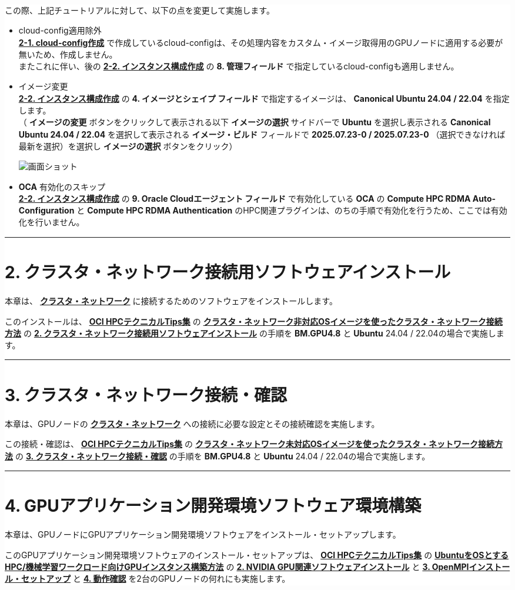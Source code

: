 この際、上記チュートリアルに対して、以下の点を変更して実施します。

- cloud-config適用除外  
**[2-1. cloud-config作成](/ocitutorials/hpc/spinup-gpu-cluster/#2-1-cloud-config作成)** で作成しているcloud-configは、その処理内容をカスタム・イメージ取得用のGPUノードに適用する必要が無いため、作成しません。  
またこれに伴い、後の **[2-2. インスタンス構成作成](/ocitutorials/hpc/spinup-gpu-cluster/#2-2-インスタンス構成作成)** の **8. 管理フィールド** で指定しているcloud-configも適用しません。

- イメージ変更  
**[2-2. インスタンス構成作成](/ocitutorials/hpc/spinup-gpu-cluster/#2-2-インスタンス構成作成)** の **4. イメージとシェイプ フィールド** で指定するイメージは、 **Canonical Ubuntu 24.04 / 22.04** を指定します。  
（ **イメージの変更** ボタンをクリックして表示される以下 **イメージの選択** サイドバーで **Ubuntu** を選択し表示される **Canonical Ubuntu 24.04 / 22.04** を選択して表示される **イメージ・ビルド** フィールドで **2025.07.23-0 / 2025.07.23-0** （選択できなければ最新を選択）を選択し **イメージの選択** ボタンをクリック）

  ![画面ショット](console_page00.png)

- **OCA** 有効化のスキップ  
**[2-2. インスタンス構成作成](/ocitutorials/hpc/spinup-gpu-cluster/#2-2-インスタンス構成作成)** の **9. Oracle Cloudエージェント フィールド** で有効化している **OCA** の **Compute HPC RDMA Auto-Configuration** と **Compute HPC RDMA Authentication** のHPC関連プラグインは、のちの手順で有効化を行うため、ここでは有効化を行いません。

***
# 2. クラスタ・ネットワーク接続用ソフトウェアインストール

本章は、 **[クラスタ・ネットワーク](/ocitutorials/hpc/#5-1-クラスタネットワーク)** に接続するためのソフトウェアをインストールします。

このインストールは、 **[OCI HPCテクニカルTips集](/ocitutorials/hpc/#3-oci-hpcテクニカルtips集)** の **[クラスタ・ネットワーク非対応OSイメージを使ったクラスタ・ネットワーク接続方法](/ocitutorials/hpc/tech-knowhow/howto-create-cnenabled-osimage/)** の **[2. クラスタ・ネットワーク接続用ソフトウェアインストール](/ocitutorials/hpc/tech-knowhow/howto-create-cnenabled-osimage/#2-クラスタネットワーク接続用ソフトウェアインストール)** の手順を **BM.GPU4.8** と **Ubuntu** 24.04 / 22.04の場合で実施します。

***
# 3. クラスタ・ネットワーク接続・確認

本章は、GPUノードの **[クラスタ・ネットワーク](/ocitutorials/hpc/#5-1-クラスタネットワーク)** への接続に必要な設定とその接続確認を実施します。

この接続・確認は、 **[OCI HPCテクニカルTips集](/ocitutorials/hpc/#3-oci-hpcテクニカルtips集)** の **[クラスタ・ネットワーク未対応OSイメージを使ったクラスタ・ネットワーク接続方法](/ocitutorials/hpc/tech-knowhow/howto-create-cnenabled-osimage/)** の **[3. クラスタ・ネットワーク接続・確認](/ocitutorials/hpc/tech-knowhow/howto-create-cnenabled-osimage/#3-クラスタネットワーク接続確認)** の手順を **BM.GPU4.8** と **Ubuntu** 24.04 / 22.04の場合で実施します。

***
# 4. GPUアプリケーション開発環境ソフトウェア環境構築

本章は、GPUノードにGPUアプリケーション開発環境ソフトウェアをインストール・セットアップします。

このGPUアプリケーション開発環境ソフトウェアのインストール・セットアップは、 **[OCI HPCテクニカルTips集](/ocitutorials/hpc/#3-oci-hpcテクニカルtips集)** の **[UbuntuをOSとするHPC/機械学習ワークロード向けGPUインスタンス構築方法](/ocitutorials/hpc/tech-knowhow/gpu-with-ubuntu/)** の **[2. NVIDIA GPU関連ソフトウェアインストール](/ocitutorials/hpc/tech-knowhow/gpu-with-ubuntu/#2-nvidia-gpu関連ソフトウェアインストール)** と **[3. OpenMPIインストール・セットアップ](/ocitutorials/hpc/tech-knowhow/gpu-with-ubuntu/#3-openmpiインストールセットアップ)** と **[4. 動作確認](/ocitutorials/hpc/tech-knowhow/gpu-with-ubuntu/#4-動作確認)** を2台のGPUノードの何れにも実施します。
